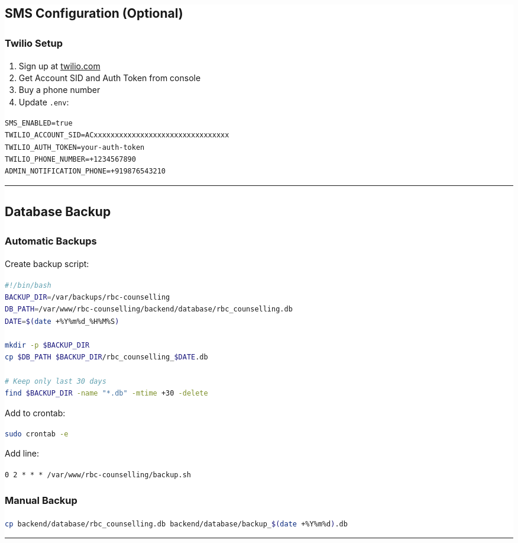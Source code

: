 
## SMS Configuration (Optional)

### Twilio Setup

1. Sign up at [twilio.com](https://www.twilio.com)
2. Get Account SID and Auth Token from console
3. Buy a phone number
4. Update `.env`:

```env
SMS_ENABLED=true
TWILIO_ACCOUNT_SID=ACxxxxxxxxxxxxxxxxxxxxxxxxxxxxxxxx
TWILIO_AUTH_TOKEN=your-auth-token
TWILIO_PHONE_NUMBER=+1234567890
ADMIN_NOTIFICATION_PHONE=+919876543210
```

---

## Database Backup

### Automatic Backups

Create backup script:
```bash
#!/bin/bash
BACKUP_DIR=/var/backups/rbc-counselling
DB_PATH=/var/www/rbc-counselling/backend/database/rbc_counselling.db
DATE=$(date +%Y%m%d_%H%M%S)

mkdir -p $BACKUP_DIR
cp $DB_PATH $BACKUP_DIR/rbc_counselling_$DATE.db

# Keep only last 30 days
find $BACKUP_DIR -name "*.db" -mtime +30 -delete
```

Add to crontab:
```bash
sudo crontab -e
```

Add line:
```
0 2 * * * /var/www/rbc-counselling/backup.sh
```

### Manual Backup

```bash
cp backend/database/rbc_counselling.db backend/database/backup_$(date +%Y%m%d).db
```

---